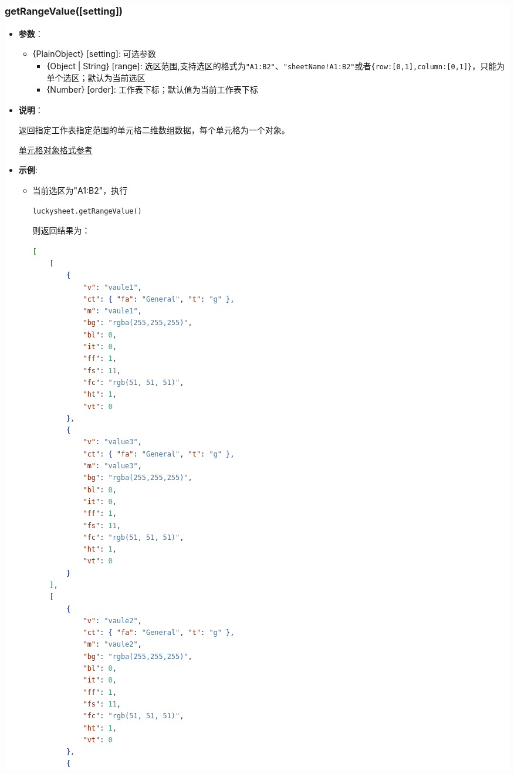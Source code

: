 ### getRangeValue([setting])

- **参数**：

	- {PlainObject} [setting]: 可选参数
		+ {Object | String} [range]: 选区范围,支持选区的格式为`"A1:B2"`、`"sheetName!A1:B2"`或者`{row:[0,1],column:[0,1]}`，只能为单个选区；默认为当前选区
		+ {Number} [order]: 工作表下标；默认值为当前工作表下标

- **说明**：
	
	返回指定工作表指定范围的单元格二维数组数据，每个单元格为一个对象。

	[单元格对象格式参考](/zh/guide/cell.html)

- **示例**:

	- 当前选区为"A1:B2"，执行
		
		`luckysheet.getRangeValue()`
		
		则返回结果为：
		```json
		[
			[
				{
					"v": "vaule1",
					"ct": { "fa": "General", "t": "g" },
					"m": "vaule1",
					"bg": "rgba(255,255,255)",
					"bl": 0,
					"it": 0,
					"ff": 1,
					"fs": 11,
					"fc": "rgb(51, 51, 51)",
					"ht": 1,
					"vt": 0
				},
				{
					"v": "value3",
					"ct": { "fa": "General", "t": "g" },
					"m": "value3",
					"bg": "rgba(255,255,255)",
					"bl": 0,
					"it": 0,
					"ff": 1,
					"fs": 11,
					"fc": "rgb(51, 51, 51)",
					"ht": 1,
					"vt": 0
				}
			],
			[
				{
					"v": "vaule2",
					"ct": { "fa": "General", "t": "g" },
					"m": "vaule2",
					"bg": "rgba(255,255,255)",
					"bl": 0,
					"it": 0,
					"ff": 1,
					"fs": 11,
					"fc": "rgb(51, 51, 51)",
					"ht": 1,
					"vt": 0
				},
				{